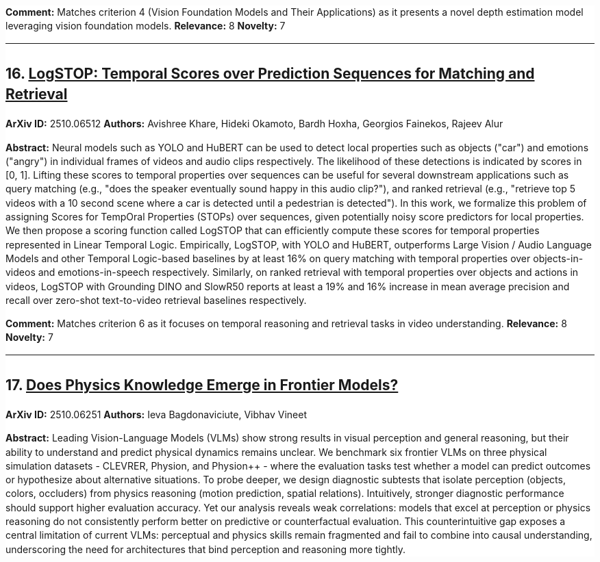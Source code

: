 **Comment:** Matches criterion 4 (Vision Foundation Models and Their Applications) as it presents a novel depth estimation model leveraging vision foundation models.
**Relevance:** 8
**Novelty:** 7

---

## 16. [LogSTOP: Temporal Scores over Prediction Sequences for Matching and Retrieval](https://arxiv.org/abs/2510.06512) <a id="link16"></a>
**ArXiv ID:** 2510.06512
**Authors:** Avishree Khare, Hideki Okamoto, Bardh Hoxha, Georgios Fainekos, Rajeev Alur

**Abstract:**  Neural models such as YOLO and HuBERT can be used to detect local properties such as objects ("car") and emotions ("angry") in individual frames of videos and audio clips respectively. The likelihood of these detections is indicated by scores in [0, 1]. Lifting these scores to temporal properties over sequences can be useful for several downstream applications such as query matching (e.g., "does the speaker eventually sound happy in this audio clip?"), and ranked retrieval (e.g., "retrieve top 5 videos with a 10 second scene where a car is detected until a pedestrian is detected"). In this work, we formalize this problem of assigning Scores for TempOral Properties (STOPs) over sequences, given potentially noisy score predictors for local properties. We then propose a scoring function called LogSTOP that can efficiently compute these scores for temporal properties represented in Linear Temporal Logic. Empirically, LogSTOP, with YOLO and HuBERT, outperforms Large Vision / Audio Language Models and other Temporal Logic-based baselines by at least 16% on query matching with temporal properties over objects-in-videos and emotions-in-speech respectively. Similarly, on ranked retrieval with temporal properties over objects and actions in videos, LogSTOP with Grounding DINO and SlowR50 reports at least a 19% and 16% increase in mean average precision and recall over zero-shot text-to-video retrieval baselines respectively.

**Comment:** Matches criterion 6 as it focuses on temporal reasoning and retrieval tasks in video understanding.
**Relevance:** 8
**Novelty:** 7

---

## 17. [Does Physics Knowledge Emerge in Frontier Models?](https://arxiv.org/abs/2510.06251) <a id="link17"></a>
**ArXiv ID:** 2510.06251
**Authors:** Ieva Bagdonaviciute, Vibhav Vineet

**Abstract:**  Leading Vision-Language Models (VLMs) show strong results in visual perception and general reasoning, but their ability to understand and predict physical dynamics remains unclear. We benchmark six frontier VLMs on three physical simulation datasets - CLEVRER, Physion, and Physion++ - where the evaluation tasks test whether a model can predict outcomes or hypothesize about alternative situations. To probe deeper, we design diagnostic subtests that isolate perception (objects, colors, occluders) from physics reasoning (motion prediction, spatial relations). Intuitively, stronger diagnostic performance should support higher evaluation accuracy. Yet our analysis reveals weak correlations: models that excel at perception or physics reasoning do not consistently perform better on predictive or counterfactual evaluation. This counterintuitive gap exposes a central limitation of current VLMs: perceptual and physics skills remain fragmented and fail to combine into causal understanding, underscoring the need for architectures that bind perception and reasoning more tightly.
